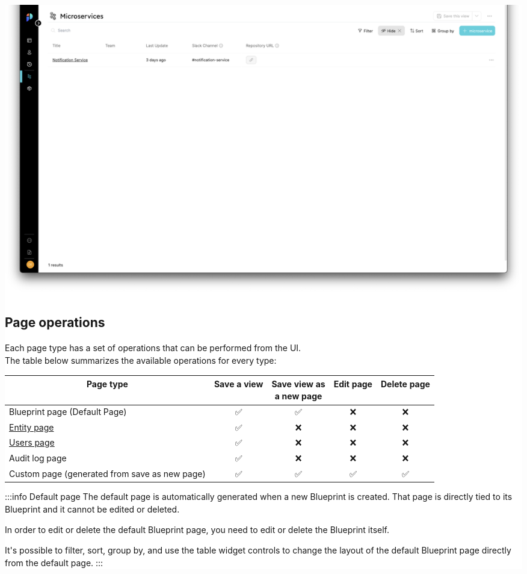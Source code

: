 ![Microservice blueprint page](../../../static/img/software-catalog/pages/MicroserviceBlueprintPage.png)

## Page operations

Each page type has a set of operations that can be performed from the UI.  
The table below summarizes the available operations for every type:

| Page type                                           | Save a view | Save view as<br /> a new page | Edit page | Delete page |
| --------------------------------------------------- | :---------: | :---------------------------: | :-------: | :---------: |
| Blueprint page (Default Page)                       |     ✅      |              ✅               |    ❌     |     ❌      |
| [Entity page](./entity-page.md)                     |     ✅      |              ❌               |    ❌     |     ❌      |
| [Users page](../../sso-rbac/rbac/rbac.md#users-tab) |     ✅      |              ❌               |    ❌     |     ❌      |
| Audit log page                                      |     ✅      |              ❌               |    ❌     |     ❌      |
| Custom page (generated from save as new page)       |     ✅      |              ✅               |    ✅     |     ✅      |

:::info Default page
The default page is automatically generated when a new Blueprint is created. That page is directly tied to its Blueprint and it cannot be edited or deleted.

In order to edit or delete the default Blueprint page, you need to edit or delete the Blueprint itself.

It's possible to filter, sort, group by, and use the table widget controls to change the layout of the default Blueprint page directly from the default page.
:::
